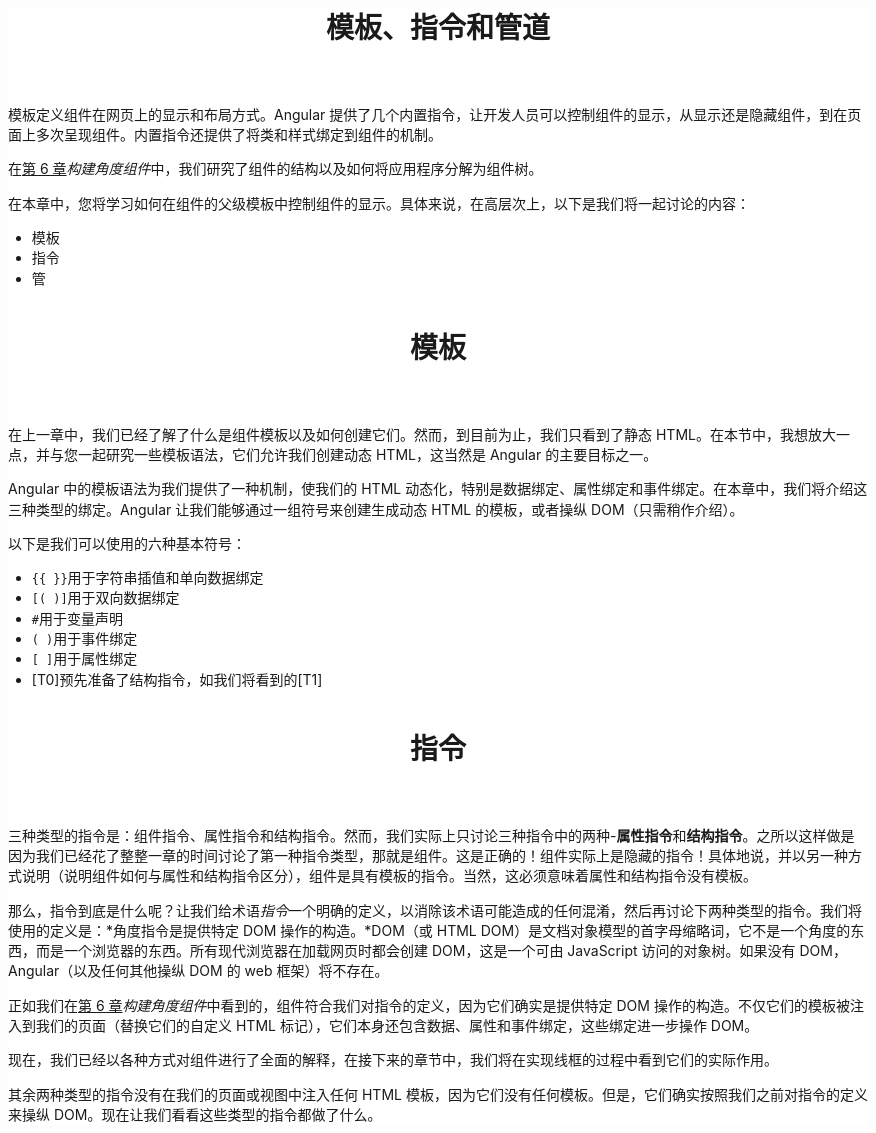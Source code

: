 <header>

# 模板、指令和管道

</header>

模板定义组件在网页上的显示和布局方式。Angular 提供了几个内置指令，让开发人员可以控制组件的显示，从显示还是隐藏组件，到在页面上多次呈现组件。内置指令还提供了将类和样式绑定到组件的机制。

在[第 6 章](06.html)*构建角度组件*中，我们研究了组件的结构以及如何将应用程序分解为组件树。

在本章中，您将学习如何在组件的父级模板中控制组件的显示。具体来说，在高层次上，以下是我们将一起讨论的内容：

*   模板
*   指令
*   管

<header>

# 模板

</header>

在上一章中，我们已经了解了什么是组件模板以及如何创建它们。然而，到目前为止，我们只看到了静态 HTML。在本节中，我想放大一点，并与您一起研究一些模板语法，它们允许我们创建动态 HTML，这当然是 Angular 的主要目标之一。

Angular 中的模板语法为我们提供了一种机制，使我们的 HTML 动态化，特别是数据绑定、属性绑定和事件绑定。在本章中，我们将介绍这三种类型的绑定。Angular 让我们能够通过一组符号来创建生成动态 HTML 的模板，或者操纵 DOM（只需稍作介绍）。

以下是我们可以使用的六种基本符号：

*   `{{ }}`用于字符串插值和单向数据绑定
*   `[( )]`用于双向数据绑定
*   `#`用于变量声明
*   `( )`用于事件绑定
*   `[ ]`用于属性绑定
*   [T0]预先准备了结构指令，如我们将看到的[T1]

<header>

# 指令

</header>

三种类型的指令是：组件指令、属性指令和结构指令。然而，我们实际上只讨论三种指令中的两种-**属性指令**和**结构指令**。之所以这样做是因为我们已经花了整整一章的时间讨论了第一种指令类型，那就是组件。这是正确的！组件实际上是隐藏的指令！具体地说，并以另一种方式说明（说明组件如何与属性和结构指令区分），组件是具有模板的指令。当然，这必须意味着属性和结构指令没有模板。

那么，指令到底是什么呢？让我们给术语*指令*一个明确的定义，以消除该术语可能造成的任何混淆，然后再讨论下两种类型的指令。我们将使用的定义是：*角度指令是提供特定 DOM 操作的构造。*DOM（或 HTML DOM）是文档对象模型的首字母缩略词，它不是一个角度的东西，而是一个浏览器的东西。所有现代浏览器在加载网页时都会创建 DOM，这是一个可由 JavaScript 访问的对象树。如果没有 DOM，Angular（以及任何其他操纵 DOM 的 web 框架）将不存在。

正如我们在[第 6 章](06.html)*构建角度组件*中看到的，组件符合我们对指令的定义，因为它们确实是提供特定 DOM 操作的构造。不仅它们的模板被注入到我们的页面（替换它们的自定义 HTML 标记），它们本身还包含数据、属性和事件绑定，这些绑定进一步操作 DOM。

现在，我们已经以各种方式对组件进行了全面的解释，在接下来的章节中，我们将在实现线框的过程中看到它们的实际作用。

其余两种类型的指令没有在我们的页面或视图中注入任何 HTML 模板，因为它们没有任何模板。但是，它们确实按照我们之前对指令的定义来操纵 DOM。现在让我们看看这些类型的指令都做了什么。
